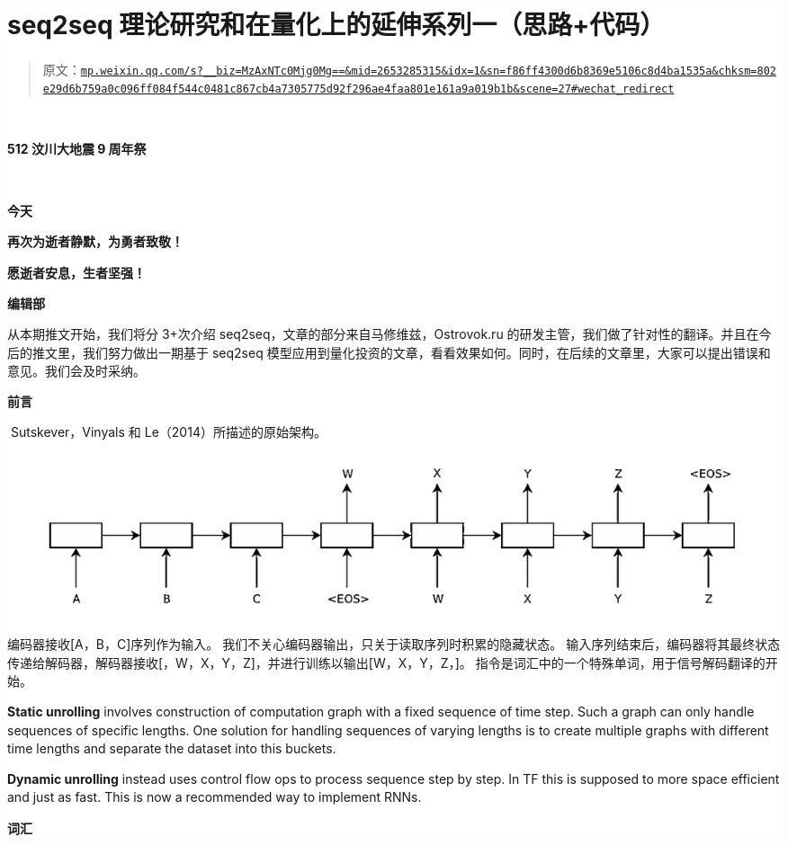 # seq2seq 理论研究和在量化上的延伸系列一（思路+代码）

> 原文：[`mp.weixin.qq.com/s?__biz=MzAxNTc0Mjg0Mg==&mid=2653285315&idx=1&sn=f86ff4300d6b8369e5106c8d4ba1535a&chksm=802e29d6b759a0c096ff084f544c0481c867cb4a7305775d92f296ae4faa801e161a9a019b1b&scene=27#wechat_redirect`](http://mp.weixin.qq.com/s?__biz=MzAxNTc0Mjg0Mg==&mid=2653285315&idx=1&sn=f86ff4300d6b8369e5106c8d4ba1535a&chksm=802e29d6b759a0c096ff084f544c0481c867cb4a7305775d92f296ae4faa801e161a9a019b1b&scene=27#wechat_redirect)

![](img/be1503abfd8bceec2bc183cb3de8d81d.png)

**512 汶川大地震 9 周年祭**

![](img/be1503abfd8bceec2bc183cb3de8d81d.png)

**今天**

**再次为逝者静默，为勇者致敬！**

**愿逝者安息，生者坚强！**

**编辑部**

从本期推文开始，我们将分 3+次介绍 seq2seq，文章的部分来自马修维兹，Ostrovok.ru 的研发主管，我们做了针对性的翻译。并且在今后的推文里，我们努力做出一期基于 seq2seq 模型应用到量化投资的文章，看看效果如何。同时，在后续的文章里，大家可以提出错误和意见。我们会及时采纳。

**前言**

 Sutskever，Vinyals 和 Le（2014）所描述的原始架构。

![](img/1432c64efd63b8e617d6deb86db1ce20.png)

编码器接收[A，B，C]序列作为输入。 我们不关心编码器输出，只关于读取序列时积累的隐藏状态。 输入序列结束后，编码器将其最终状态传递给解码器，解码器接收[<EOS>，W，X，Y，Z]，并进行训练以输出[W，X，Y，Z，<EOS>]。 <EOS>指令是词汇中的一个特殊单词，用于信号解码翻译的开始。

**Static unrolling** involves construction of computation graph with a fixed sequence of time step. Such a graph can only handle sequences of specific lengths. One solution for handling sequences of varying lengths is to create multiple graphs with different time lengths and separate the dataset into this buckets.

**Dynamic unrolling** instead uses control flow ops to process sequence step by step. In TF this is supposed to more space efficient and just as fast. This is now a recommended way to implement RNNs.

**词汇**

